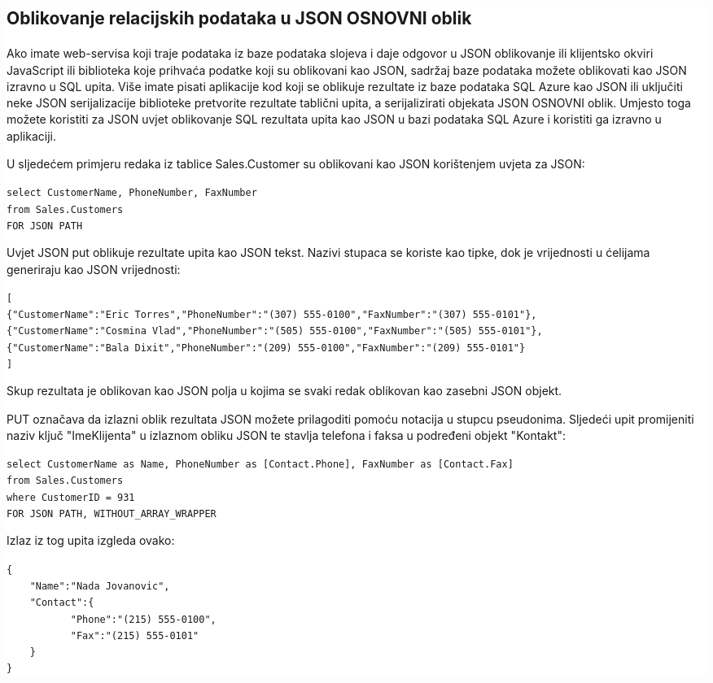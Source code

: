 ## <a name="formatting-relational-data-in-json-format"></a>Oblikovanje relacijskih podataka u JSON OSNOVNI oblik
Ako imate web-servisa koji traje podataka iz baze podataka slojeva i daje odgovor u JSON oblikovanje ili klijentsko okviri JavaScript ili biblioteka koje prihvaća podatke koji su oblikovani kao JSON, sadržaj baze podataka možete oblikovati kao JSON izravno u SQL upita. Više imate pisati aplikacije kod koji se oblikuje rezultate iz baze podataka SQL Azure kao JSON ili uključiti neke JSON serijalizacije biblioteke pretvorite rezultate tablični upita, a serijalizirati objekata JSON OSNOVNI oblik. Umjesto toga možete koristiti za JSON uvjet oblikovanje SQL rezultata upita kao JSON u bazi podataka SQL Azure i koristiti ga izravno u aplikaciji.

U sljedećem primjeru redaka iz tablice Sales.Customer su oblikovani kao JSON korištenjem uvjeta za JSON:

```
select CustomerName, PhoneNumber, FaxNumber
from Sales.Customers
FOR JSON PATH
```

Uvjet JSON put oblikuje rezultate upita kao JSON tekst. Nazivi stupaca se koriste kao tipke, dok je vrijednosti u ćelijama generiraju kao JSON vrijednosti:

```
[
{"CustomerName":"Eric Torres","PhoneNumber":"(307) 555-0100","FaxNumber":"(307) 555-0101"},
{"CustomerName":"Cosmina Vlad","PhoneNumber":"(505) 555-0100","FaxNumber":"(505) 555-0101"},
{"CustomerName":"Bala Dixit","PhoneNumber":"(209) 555-0100","FaxNumber":"(209) 555-0101"}
]
```

Skup rezultata je oblikovan kao JSON polja u kojima se svaki redak oblikovan kao zasebni JSON objekt.

PUT označava da izlazni oblik rezultata JSON možete prilagoditi pomoću notacija u stupcu pseudonima. Sljedeći upit promijeniti naziv ključ "ImeKlijenta" u izlaznom obliku JSON te stavlja telefona i faksa u podređeni objekt "Kontakt":

```
select CustomerName as Name, PhoneNumber as [Contact.Phone], FaxNumber as [Contact.Fax]
from Sales.Customers
where CustomerID = 931
FOR JSON PATH, WITHOUT_ARRAY_WRAPPER
```

Izlaz iz tog upita izgleda ovako:

```
{
    "Name":"Nada Jovanovic",
    "Contact":{
           "Phone":"(215) 555-0100",
           "Fax":"(215) 555-0101"
    }
}
```
